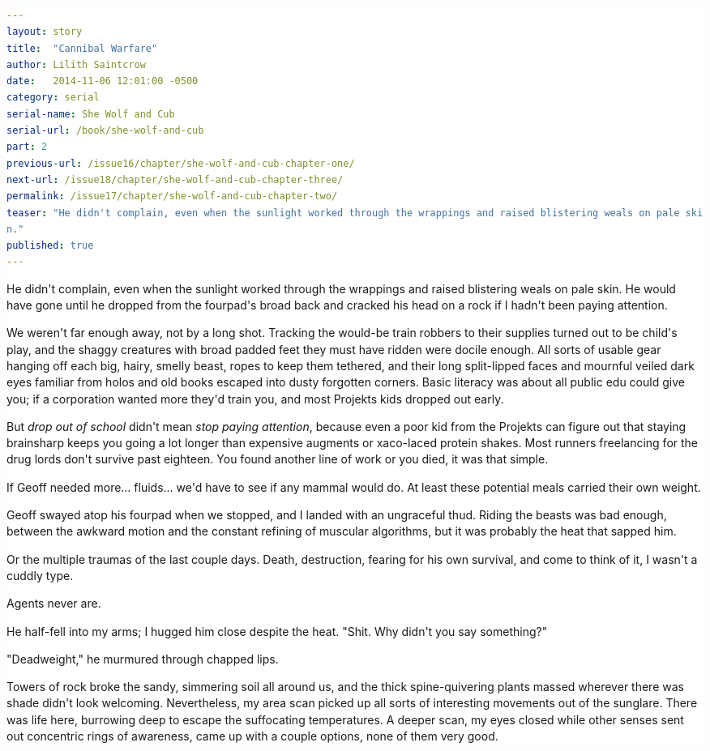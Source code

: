 ```yaml
---
layout: story
title:  "Cannibal Warfare"
author: Lilith Saintcrow
date:   2014-11-06 12:01:00 -0500
category: serial
serial-name: She Wolf and Cub
serial-url: /book/she-wolf-and-cub
part: 2
previous-url: /issue16/chapter/she-wolf-and-cub-chapter-one/
next-url: /issue18/chapter/she-wolf-and-cub-chapter-three/
permalink: /issue17/chapter/she-wolf-and-cub-chapter-two/
teaser: "He didn't complain, even when the sunlight worked through the wrappings and raised blistering weals on pale skin."
published: true
---
```



He didn't complain, even when the sunlight worked through the wrappings and raised blistering weals on pale skin. He would have gone until he dropped from the fourpad's broad back and cracked his head on a rock if I hadn't been paying attention.

We weren't far enough away, not by a long shot. Tracking the would-be train robbers to their supplies turned out to be child's play, and the shaggy creatures with broad padded feet they must have ridden were docile enough. All sorts of usable gear hanging off each big, hairy, smelly beast, ropes to keep them tethered, and their long split-lipped faces and mournful veiled dark eyes familiar from holos and old books escaped into dusty forgotten corners. Basic literacy was about all public edu could give you; if a corporation wanted more they'd train you, and most Projekts kids dropped out early.

But _drop out of school_ didn't mean _stop paying attention_, because even a poor kid from the Projekts can figure out that staying brainsharp keeps you going a lot longer than expensive augments or xaco-laced protein shakes. Most runners freelancing for the drug lords don't survive past eighteen. You found another line of work or you died, it was that simple.

If Geoff needed more… fluids… we'd have to see if any mammal would do. At least these potential meals carried their own weight.

Geoff swayed atop his fourpad when we stopped, and I landed with an ungraceful thud. Riding the beasts was bad enough, between the awkward motion and the constant refining of muscular algorithms, but it was probably the heat that sapped him.

Or the multiple traumas of the last couple days. Death, destruction, fearing for his own survival, and come to think of it, I wasn't a cuddly type.

Agents never are.

He half-fell into my arms; I hugged him close despite the heat. "Shit. Why didn't you say something?"

"Deadweight," he murmured through chapped lips.

Towers of rock broke the sandy, simmering soil all around us, and the thick spine-quivering plants massed wherever there was shade didn't look welcoming. Nevertheless, my area scan picked up all sorts of interesting movements out of the sunglare. There was life here, burrowing deep to escape the suffocating temperatures. A deeper scan, my eyes closed while other senses sent out concentric rings of awareness, came up with a couple options, none of them very good.
